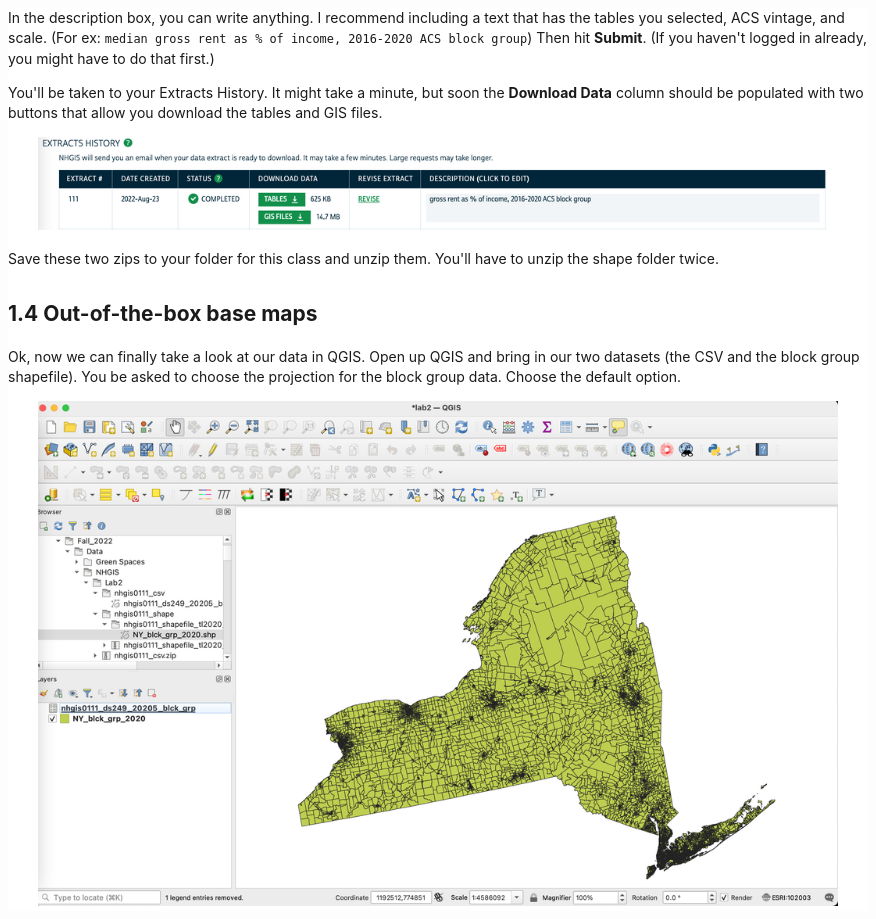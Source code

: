 In the description box, you can write anything. I recommend including a text that has the tables you selected, ACS vintage, and scale. (For ex: `median gross rent as % of income, 2016-2020 ACS block group`) Then hit **Submit**. (If you haven't logged in already, you might have to do that first.)

You'll be taken to your Extracts History. It might take a minute, but soon the **Download Data** column should be populated with two buttons that allow you download the tables and GIS files.
<p align='center'>
<img src="../Images/ipums_download.png" width="800">
</p>  

Save these two zips to your folder for this class and unzip them. You'll have to unzip the shape folder twice.

## 1.4 Out-of-the-box base maps
Ok, now we can finally take a look at our data in QGIS. Open up QGIS and bring in our two datasets (the CSV and the block group shapefile). You be asked to choose the projection for the block group data. Choose the default option.
<p align='center'>
<img src="../Images/qgis_ny_data.png" width="800">
</p>  

